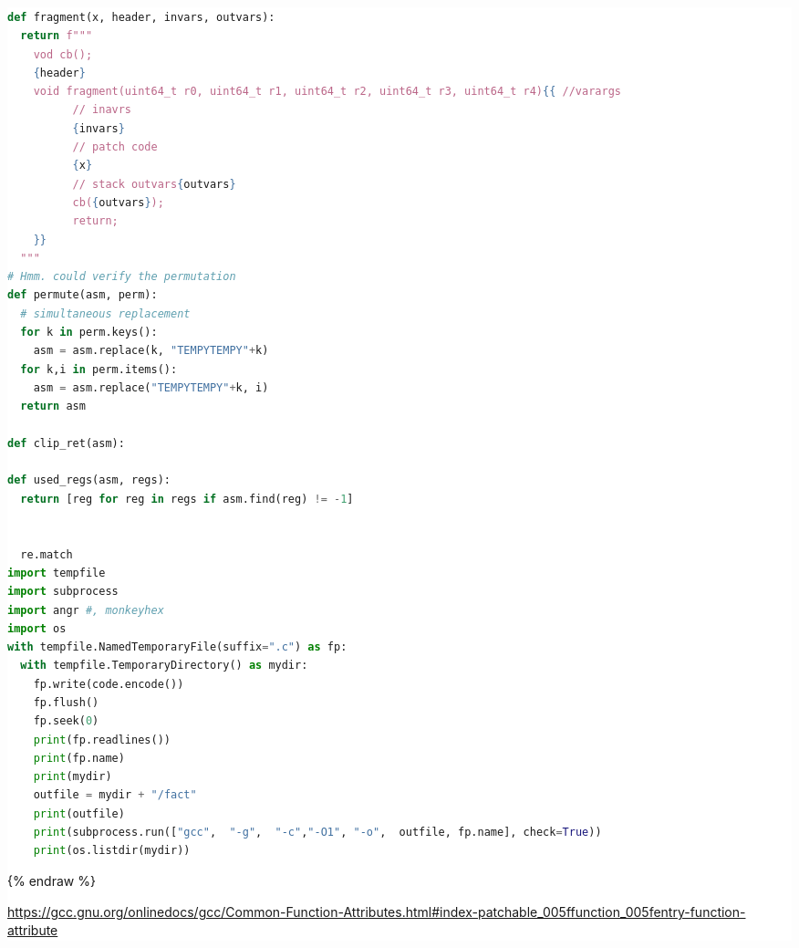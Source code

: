 ```python
def fragment(x, header, invars, outvars):
  return f"""
    vod cb();
    {header}
    void fragment(uint64_t r0, uint64_t r1, uint64_t r2, uint64_t r3, uint64_t r4){{ //varargs
          // inavrs
          {invars}
          // patch code
          {x}
          // stack outvars{outvars}
          cb({outvars});
          return;
    }}
  """
# Hmm. could verify the permutation
def permute(asm, perm):
  # simultaneous replacement
  for k in perm.keys():
    asm = asm.replace(k, "TEMPYTEMPY"+k)
  for k,i in perm.items():
    asm = asm.replace("TEMPYTEMPY"+k, i)
  return asm

def clip_ret(asm):

def used_regs(asm, regs):
  return [reg for reg in regs if asm.find(reg) != -1]


  re.match
import tempfile
import subprocess
import angr #, monkeyhex
import os
with tempfile.NamedTemporaryFile(suffix=".c") as fp:
  with tempfile.TemporaryDirectory() as mydir:
    fp.write(code.encode())
    fp.flush()
    fp.seek(0)
    print(fp.readlines())
    print(fp.name)
    print(mydir)
    outfile = mydir + "/fact"
    print(outfile)
    print(subprocess.run(["gcc",  "-g",  "-c","-O1", "-o",  outfile, fp.name], check=True))
    print(os.listdir(mydir))
```

{% endraw %}

<https://gcc.gnu.org/onlinedocs/gcc/Common-Function-Attributes.html#index-patchable_005ffunction_005fentry-function-attribute>
